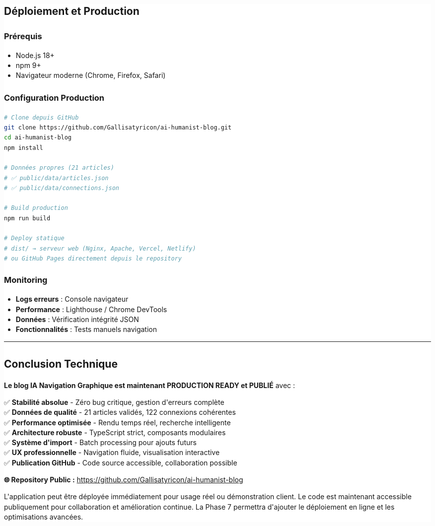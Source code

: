
## Déploiement et Production

### Prérequis
- Node.js 18+ 
- npm 9+
- Navigateur moderne (Chrome, Firefox, Safari)

### Configuration Production
```bash
# Clone depuis GitHub
git clone https://github.com/Gallisatyricon/ai-humanist-blog.git
cd ai-humanist-blog
npm install

# Données propres (21 articles)
# ✅ public/data/articles.json
# ✅ public/data/connections.json

# Build production
npm run build

# Deploy statique
# dist/ → serveur web (Nginx, Apache, Vercel, Netlify)
# ou GitHub Pages directement depuis le repository
```

### Monitoring
- **Logs erreurs** : Console navigateur
- **Performance** : Lighthouse / Chrome DevTools  
- **Données** : Vérification intégrité JSON
- **Fonctionnalités** : Tests manuels navigation

---

## Conclusion Technique

**Le blog IA Navigation Graphique est maintenant PRODUCTION READY et PUBLIÉ** avec :

✅ **Stabilité absolue** - Zéro bug critique, gestion d'erreurs complète  
✅ **Données de qualité** - 21 articles validés, 122 connexions cohérentes  
✅ **Performance optimisée** - Rendu temps réel, recherche intelligente  
✅ **Architecture robuste** - TypeScript strict, composants modulaires  
✅ **Système d'import** - Batch processing pour ajouts futurs  
✅ **UX professionnelle** - Navigation fluide, visualisation interactive  
✅ **Publication GitHub** - Code source accessible, collaboration possible

**🌐 Repository Public :** https://github.com/Gallisatyricon/ai-humanist-blog

L'application peut être déployée immédiatement pour usage réel ou démonstration client. Le code est maintenant accessible publiquement pour collaboration et amélioration continue. La Phase 7 permettra d'ajouter le déploiement en ligne et les optimisations avancées.
